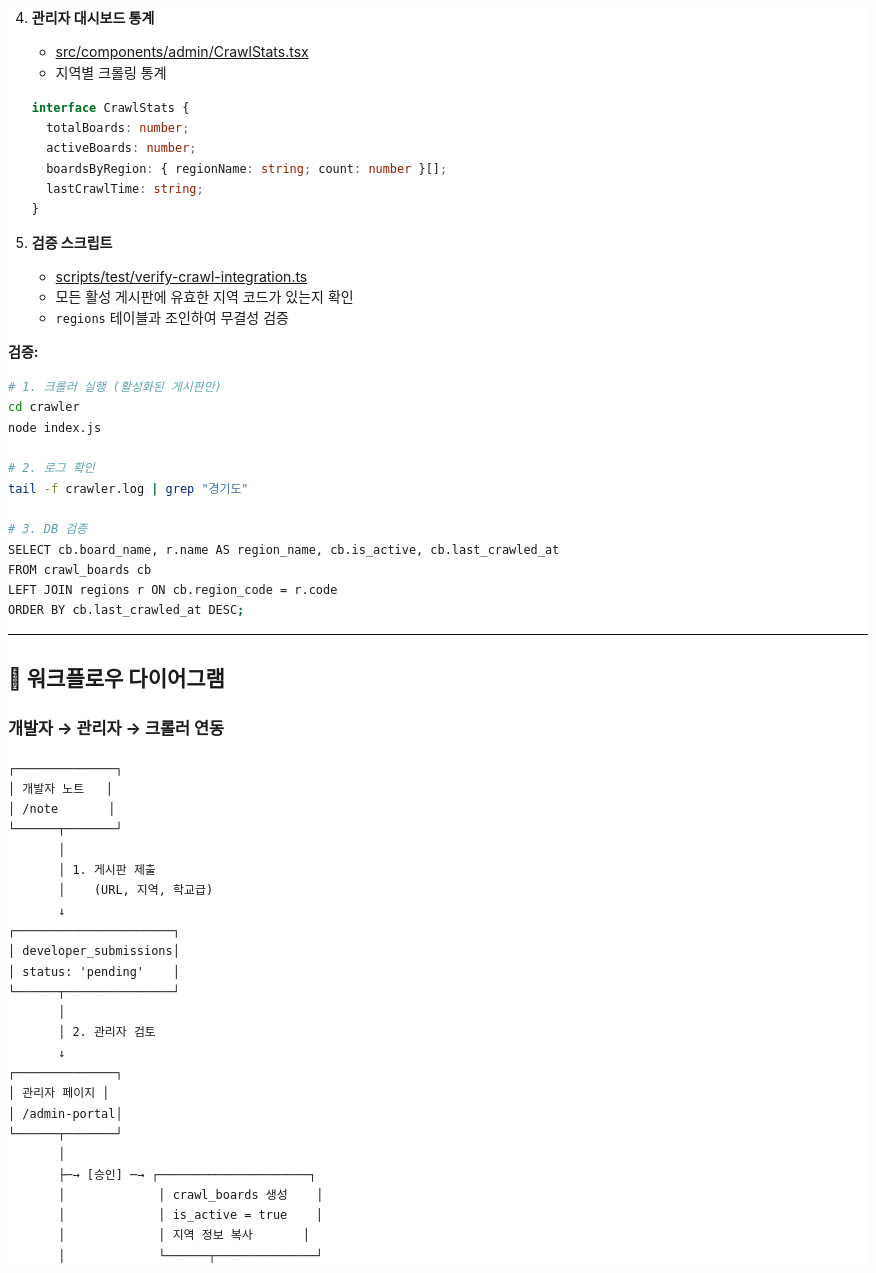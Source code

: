 4. **관리자 대시보드 통계**
   - [src/components/admin/CrawlStats.tsx](src/components/admin/CrawlStats.tsx)
   - 지역별 크롤링 통계
   ```typescript
   interface CrawlStats {
     totalBoards: number;
     activeBoards: number;
     boardsByRegion: { regionName: string; count: number }[];
     lastCrawlTime: string;
   }
   ```

5. **검증 스크립트**
   - [scripts/test/verify-crawl-integration.ts](scripts/test/verify-crawl-integration.ts)
   - 모든 활성 게시판에 유효한 지역 코드가 있는지 확인
   - `regions` 테이블과 조인하여 무결성 검증

**검증:**
```bash
# 1. 크롤러 실행 (활성화된 게시판만)
cd crawler
node index.js

# 2. 로그 확인
tail -f crawler.log | grep "경기도"

# 3. DB 검증
SELECT cb.board_name, r.name AS region_name, cb.is_active, cb.last_crawled_at
FROM crawl_boards cb
LEFT JOIN regions r ON cb.region_code = r.code
ORDER BY cb.last_crawled_at DESC;
```

---

## 🔄 워크플로우 다이어그램

### 개발자 → 관리자 → 크롤러 연동

```
┌──────────────┐
│ 개발자 노트   │
│ /note       │
└──────┬───────┘
       │
       │ 1. 게시판 제출
       │    (URL, 지역, 학교급)
       ↓
┌──────────────────────┐
│ developer_submissions│
│ status: 'pending'    │
└──────┬───────────────┘
       │
       │ 2. 관리자 검토
       ↓
┌──────────────┐
│ 관리자 페이지 │
│ /admin-portal│
└──────┬───────┘
       │
       ├─→ [승인] ─→ ┌─────────────────────┐
       │             │ crawl_boards 생성    │
       │             │ is_active = true    │
       │             │ 지역 정보 복사       │
       │             └──────┬──────────────┘
```